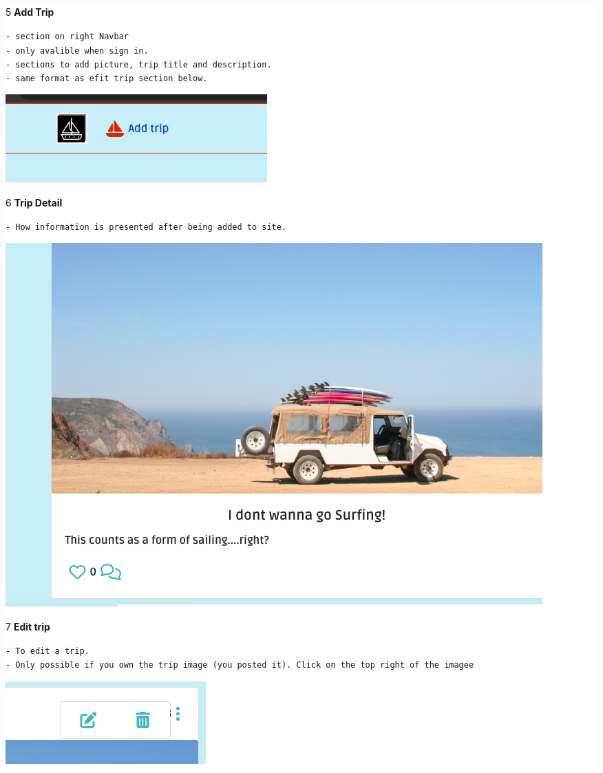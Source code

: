 5 **Add Trip**

    - section on right Navbar
    - only avalible when sign in.
    - sections to add picture, trip title and description.
    - same format as efit trip section below.

![Screenshot](/frontend/src/assets/readme-images/features/Add_trip.png)

6 **Trip Detail**

    - How information is presented after being added to site.

![Screenshot](/frontend/src/assets/readme-images/features/trip_detail.png)

7 **Edit trip**

    - To edit a trip. 
    - Only possible if you own the trip image (you posted it). Click on the top right of the imagee

![Screenshot](/frontend/src/assets/readme-images/features/Edit_trip.png)

